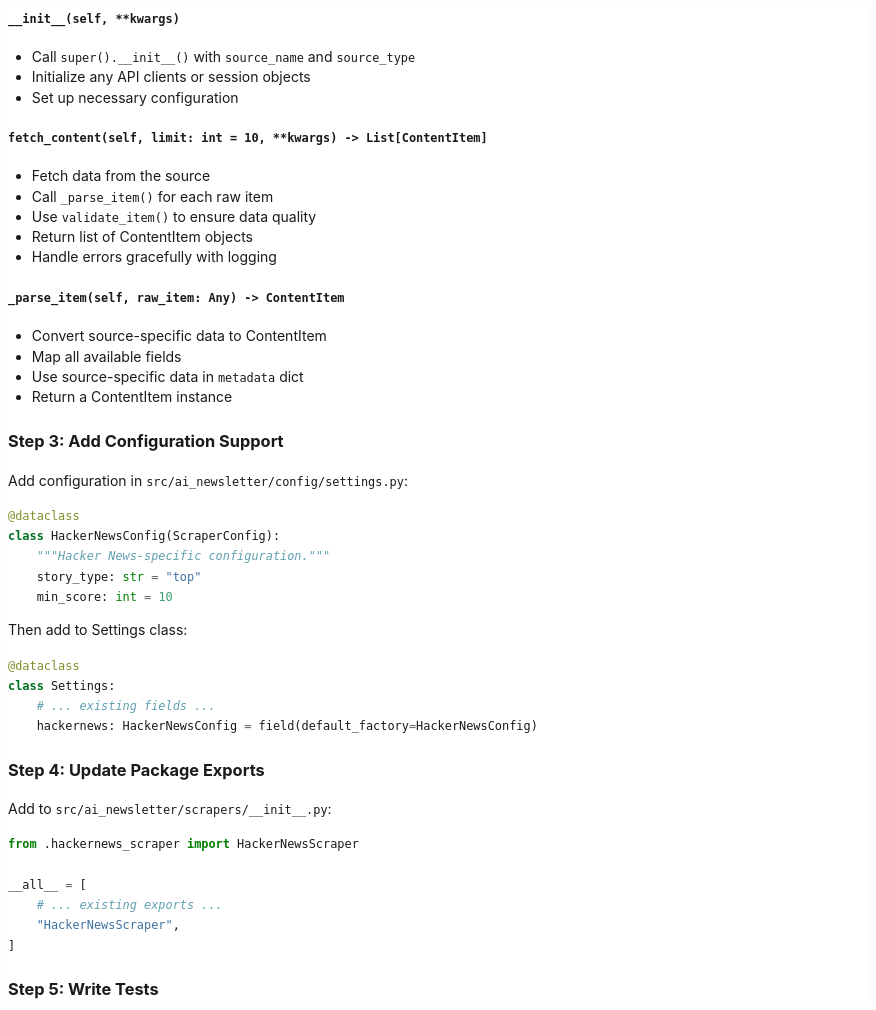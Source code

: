 #### `__init__(self, **kwargs)`
- Call `super().__init__()` with `source_name` and `source_type`
- Initialize any API clients or session objects
- Set up necessary configuration

#### `fetch_content(self, limit: int = 10, **kwargs) -> List[ContentItem]`
- Fetch data from the source
- Call `_parse_item()` for each raw item
- Use `validate_item()` to ensure data quality
- Return list of ContentItem objects
- Handle errors gracefully with logging

#### `_parse_item(self, raw_item: Any) -> ContentItem`
- Convert source-specific data to ContentItem
- Map all available fields
- Use source-specific data in `metadata` dict
- Return a ContentItem instance

### Step 3: Add Configuration Support

Add configuration in `src/ai_newsletter/config/settings.py`:

```python
@dataclass
class HackerNewsConfig(ScraperConfig):
    """Hacker News-specific configuration."""
    story_type: str = "top"
    min_score: int = 10
```

Then add to Settings class:
```python
@dataclass
class Settings:
    # ... existing fields ...
    hackernews: HackerNewsConfig = field(default_factory=HackerNewsConfig)
```

### Step 4: Update Package Exports

Add to `src/ai_newsletter/scrapers/__init__.py`:

```python
from .hackernews_scraper import HackerNewsScraper

__all__ = [
    # ... existing exports ...
    "HackerNewsScraper",
]
```

### Step 5: Write Tests
